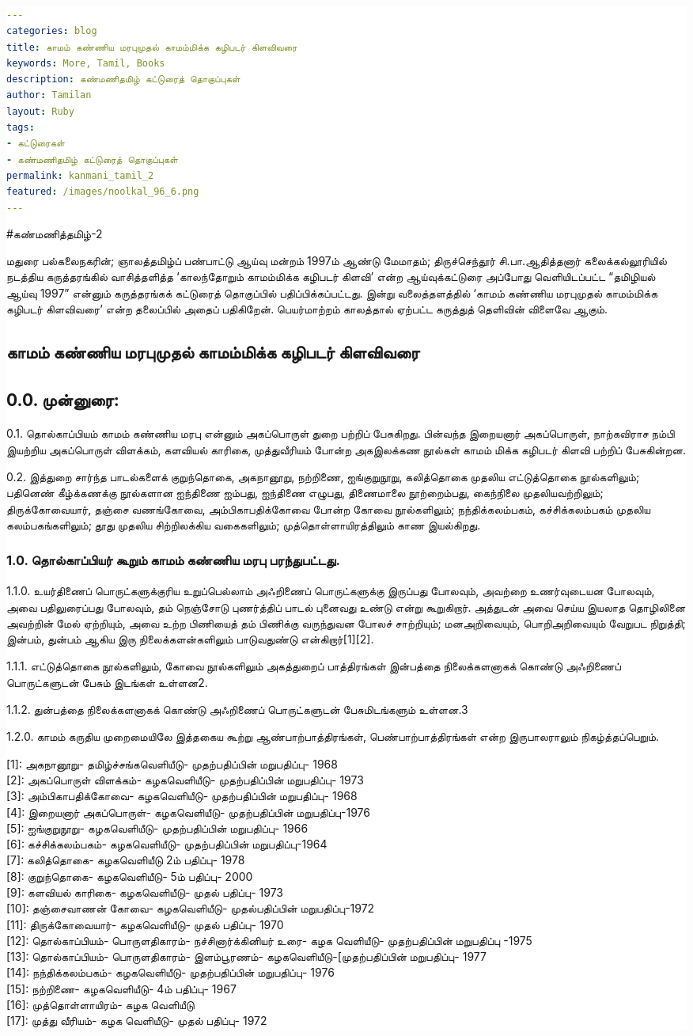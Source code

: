 ```yaml
---    
categories: blog    
title: காமம் கண்ணிய மரபுமுதல் காமம்மிக்க கழிபடர் கிளவிவரை  
keywords: More, Tamil, Books    
description: கண்மணிதமிழ் கட்டுரைத் தொகுப்புகள்
author: Tamilan    
layout: Ruby    
tags:       
- கட்டுரைகள்  
- கண்மணிதமிழ் கட்டுரைத் தொகுப்புகள்  
permalink: kanmani_tamil_2    
featured: /images/noolkal_96_6.png    
---    
```

#கண்மணித்தமிழ்-2  
  
மதுரை பல்கலைநகரின்; ஞாலத்தமிழ்ப் பண்பாட்டு ஆய்வு மன்றம் 1997ம் ஆண்டு மேமாதம்; திருச்செந்தூர் சி.பா.ஆதித்தனார் கலைக்கல்லூரியில் நடத்திய கருத்தரங்கில் வாசித்தளித்த ‘காலந்தோறும் காமம்மிக்க கழிபடர் கிளவி’ என்ற ஆய்வுக்கட்டுரை அப்போது வெளியிடப்பட்ட “தமிழியல் ஆய்வு 1997” என்னும் கருத்தரங்கக் கட்டுரைத் தொகுப்பில் பதிப்பிக்கப்பட்டது. இன்று வலைத்தளத்தில் ‘காமம் கண்ணிய மரபுமுதல் காமம்மிக்க கழிபடர் கிளவிவரை’ என்ற தலைப்பில்   அதைப் பதிகிறேன். பெயர்மாற்றம் காலத்தால் ஏற்பட்ட கருத்துத் தெளிவின் விளைவே ஆகும்.  
  
## காமம் கண்ணிய மரபுமுதல் காமம்மிக்க கழிபடர் கிளவிவரை  
  
## 0.0.	முன்னுரை:  
  
0.1.	தொல்காப்பியம் காமம் கண்ணிய மரபு என்னும் அகப்பொருள் துறை  பற்றிப் பேசுகிறது. பின்வந்த இறையனார் அகப்பொருள், நாற்கவிராச நம்பி இயற்றிய அகப்பொருள் விளக்கம், களவியல் காரிகை, முத்துவீரியம் போன்ற  அகஇலக்கண நூல்கள் காமம் மிக்க கழிபடர் கிளவி  பற்றிப் பேசுகின்றன.  
  
0.2.	இத்துறை சார்ந்த பாடல்களைக் குறுந்தொகை, அகநானூறு, நற்றிணை, ஐங்குறுநூறு, கலித்தொகை முதலிய எட்டுத்தொகை நூல்களிலும்; பதினெண் கீழ்க்கணக்கு நூல்களான ஐந்திணை ஐம்பது, ஐந்திணை எழுபது, திணைமாலை நூற்றைம்பது, கைந்நிலை முதலியவற்றிலும்; திருக்கோவையார், தஞ்சை வணங்கோவை, அம்பிகாபதிக்கோவை போன்ற கோவை நூல்களிலும்; நந்திக்கலம்பகம், கச்சிக்கலம்பகம் முதலிய கலம்பகங்களிலும்; தூது முதலிய சிற்றிலக்கிய வகைகளிலும்; முத்தொள்ளாயிரத்திலும் காண இயல்கிறது.  
  
### 1.0.	தொல்காப்பியர் கூறும் காமம் கண்ணிய மரபு பரந்துபட்டது.  
  
1.1.0.	உயர்திணைப் பொருட்களுக்குரிய உறுப்பெல்லாம் அஃறிணைப் பொருட்களுக்கு இருப்பது போலவும், அவற்றை உணர்வுடையன போலவும், அவை பதிலுரைப்பது போலவும், தம் நெஞ்சோடு புணர்த்திப் பாடல் புனைவது  உண்டு என்று கூறுகிறார். அத்துடன் அவை செய்ய இயலாத தொழிலினை அவற்றின் மேல் ஏற்றியும், அவை உற்ற பிணியைத் தம் பிணிக்கு வருந்துவன போலச் சாற்றியும்; மனஅறிவையும், பொறிஅறிவையும் வேறுபட நிறுத்தி; இன்பம், துன்பம் ஆகிய இரு நிலைக்களன்களிலும் பாடுவதுண்டு என்கிறார்[1][2].  
  
1.1.1.	எட்டுத்தொகை நூல்களிலும், கோவை நூல்களிலும் அகத்துறைப் பாத்திரங்கள் இன்பத்தை நிலைக்களனாகக் கொண்டு அஃறிணைப் பொருட்களுடன் பேசும் இடங்கள் உள்ளன2.  
  
1.1.2.	துன்பத்தை நிலைக்களனாகக் கொண்டு அஃறிணைப் பொருட்களுடன் பேசுமிடங்களும் உள்ளன.3    
  
1.2.0.	காமம் கருதிய முறைமையிலே இத்தகைய கூற்று ஆண்பாற்பாத்திரங்கள், பெண்பாற்பாத்திரங்கள் என்ற இருபாலராலும் நிகழ்த்தப்பெறும்.  
   

[1]: அகநானூறு- தமிழ்ச்சங்கவெளியீடு- முதற்பதிப்பின் மறுபதிப்பு- 1968  
[2]: அகப்பொருள் விளக்கம்- கழகவெளியீடு- முதற்பதிப்பின் மறுபதிப்பு- 1973   
[3]: அம்பிகாபதிக்கோவை- கழகவெளியீடு- முதற்பதிப்பின் மறுபதிப்பு- 1968  
[4]: இறையனார் அகப்பொருள்- கழகவெளியீடு- முதற்பதிப்பின் மறுபதிப்பு-1976   
[5]: ஐங்குறுநூறு- கழகவெளியீடு- முதற்பதிப்பின் மறுபதிப்பு- 1966  
[6]: கச்சிக்கலம்பகம்- கழகவெளியீடு- முதற்பதிப்பின் மறுபதிப்பு-1964  
[7]: கலித்தொகை- கழகவெளியீடு 2ம் பதிப்பு- 1978  
[8]: குறுந்தொகை- கழகவெளியீடு- 5ம் பதிப்பு- 2000  
[9]: களவியல் காரிகை- கழகவெளியீடு- முதல் பதிப்பு- 1973  
[10]: தஞ்சைவாணன் கோவை- கழகவெளியீடு- முதல்பதிப்பின் மறுபதிப்பு-1972  
[11]: திருக்கோவையார்- கழகவெளியீடு- முதல் பதிப்பு- 1970  
[12]: தொல்காப்பியம்- பொருளதிகாரம்- நச்சினார்க்கினியர் உரை- கழக வெளியீடு- முதற்பதிப்பின் மறுபதிப்பு -1975   
[13]: தொல்காப்பியம்- பொருளதிகாரம்- இளம்பூரணம்- கழகவெளியீடு-[முதற்பதிப்பின் மறுபதிப்பு- 1977  
[14]: நந்திக்கலம்பகம்- கழகவெளியீடு- முதற்பதிப்பின் மறுபதிப்பு- 1976  
[15]: நற்றிணை- கழகவெளியீடு- 4ம் பதிப்பு- 1967  
[16]: முத்தொள்ளாயிரம்- கழக வெளியீடு   
[17]: முத்து வீரியம்- கழக வெளியீடு- முதல் பதிப்பு- 1972  